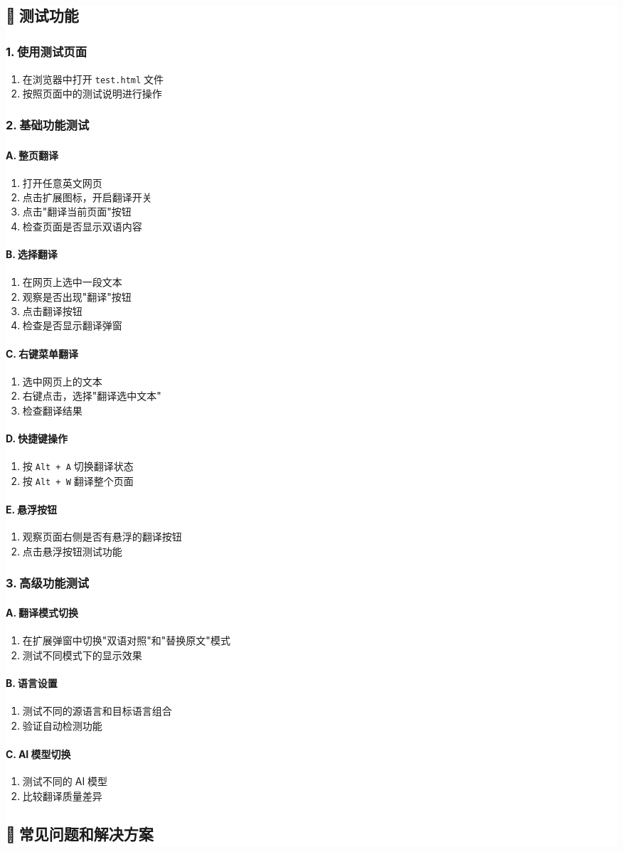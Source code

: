 ## 🧪 测试功能

### 1. 使用测试页面

1. 在浏览器中打开 `test.html` 文件
2. 按照页面中的测试说明进行操作

### 2. 基础功能测试

#### A. 整页翻译
1. 打开任意英文网页
2. 点击扩展图标，开启翻译开关
3. 点击"翻译当前页面"按钮
4. 检查页面是否显示双语内容

#### B. 选择翻译
1. 在网页上选中一段文本
2. 观察是否出现"翻译"按钮
3. 点击翻译按钮
4. 检查是否显示翻译弹窗

#### C. 右键菜单翻译
1. 选中网页上的文本
2. 右键点击，选择"翻译选中文本"
3. 检查翻译结果

#### D. 快捷键操作
1. 按 `Alt + A` 切换翻译状态
2. 按 `Alt + W` 翻译整个页面

#### E. 悬浮按钮
1. 观察页面右侧是否有悬浮的翻译按钮
2. 点击悬浮按钮测试功能

### 3. 高级功能测试

#### A. 翻译模式切换
1. 在扩展弹窗中切换"双语对照"和"替换原文"模式
2. 测试不同模式下的显示效果

#### B. 语言设置
1. 测试不同的源语言和目标语言组合
2. 验证自动检测功能

#### C. AI 模型切换
1. 测试不同的 AI 模型
2. 比较翻译质量差异

## 🐛 常见问题和解决方案

